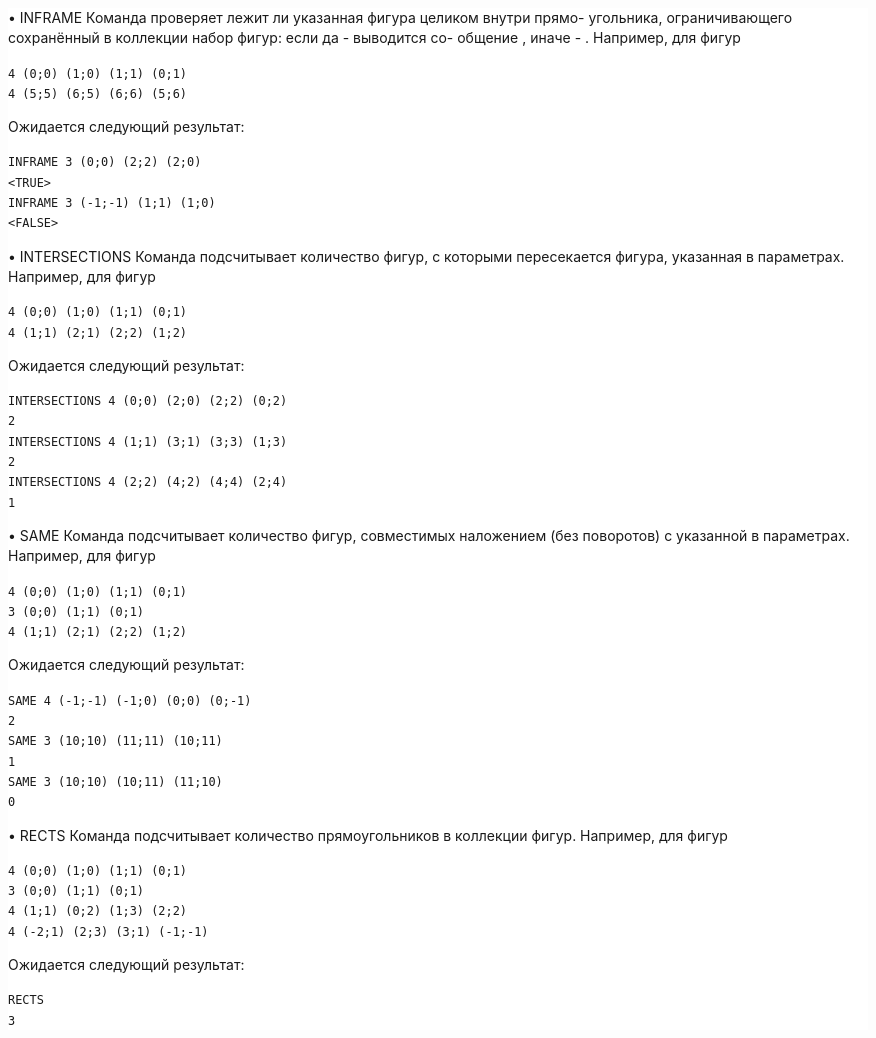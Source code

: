• INFRAME <Polygon> Команда проверяет лежит ли указанная фигура целиком внутри прямо-
угольника, ограничивающего сохранённый в коллекции набор фигур: если да - выводится со-
общение <TRUE>, иначе - <FALSE>. Например, для фигур
```txt
4 (0;0) (1;0) (1;1) (0;1)
4 (5;5) (6;5) (6;6) (5;6)
```
Ожидается следующий результат:
```txt
INFRAME 3 (0;0) (2;2) (2;0)
<TRUE>
INFRAME 3 (-1;-1) (1;1) (1;0)
<FALSE>
```

• INTERSECTIONS <Polygon> Команда подсчитывает количество фигур, с которыми пересекается
фигура, указанная в параметрах. Например, для фигур
```txt
4 (0;0) (1;0) (1;1) (0;1)
4 (1;1) (2;1) (2;2) (1;2)
```
Ожидается следующий результат:
```txt
INTERSECTIONS 4 (0;0) (2;0) (2;2) (0;2)
2
INTERSECTIONS 4 (1;1) (3;1) (3;3) (1;3)
2
INTERSECTIONS 4 (2;2) (4;2) (4;4) (2;4)
1
```

• SAME <Polygon> Команда подсчитывает количество фигур, совместимых наложением (без 
поворотов) с указанной в параметрах. Например, для фигур
```txt
4 (0;0) (1;0) (1;1) (0;1)
3 (0;0) (1;1) (0;1)
4 (1;1) (2;1) (2;2) (1;2)
```
Ожидается следующий результат:
```txt
SAME 4 (-1;-1) (-1;0) (0;0) (0;-1)
2
SAME 3 (10;10) (11;11) (10;11)
1
SAME 3 (10;10) (10;11) (11;10)
0
```

• RECTS Команда подсчитывает количество прямоугольников в коллекции фигур. Например, для
фигур
```txt
4 (0;0) (1;0) (1;1) (0;1)
3 (0;0) (1;1) (0;1)
4 (1;1) (0;2) (1;3) (2;2)
4 (-2;1) (2;3) (3;1) (-1;-1)
```
Ожидается следующий результат:
```txt
RECTS
3
```
